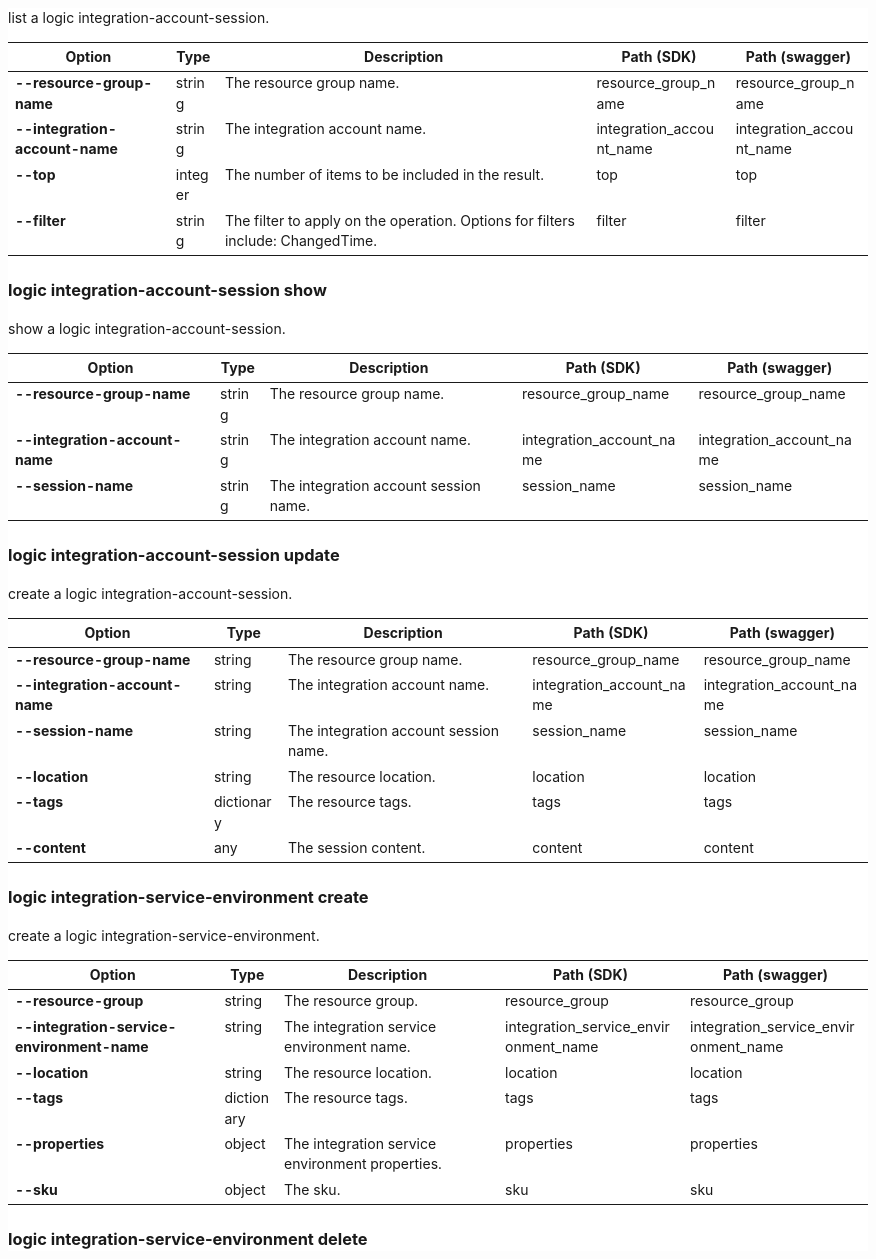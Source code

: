 list a logic integration-account-session.

|Option|Type|Description|Path (SDK)|Path (swagger)|
|------|----|-----------|----------|--------------|
|**--resource-group-name**|string|The resource group name.|resource_group_name|resource_group_name|
|**--integration-account-name**|string|The integration account name.|integration_account_name|integration_account_name|
|**--top**|integer|The number of items to be included in the result.|top|top|
|**--filter**|string|The filter to apply on the operation. Options for filters include: ChangedTime.|filter|filter|
### logic integration-account-session show

show a logic integration-account-session.

|Option|Type|Description|Path (SDK)|Path (swagger)|
|------|----|-----------|----------|--------------|
|**--resource-group-name**|string|The resource group name.|resource_group_name|resource_group_name|
|**--integration-account-name**|string|The integration account name.|integration_account_name|integration_account_name|
|**--session-name**|string|The integration account session name.|session_name|session_name|
### logic integration-account-session update

create a logic integration-account-session.

|Option|Type|Description|Path (SDK)|Path (swagger)|
|------|----|-----------|----------|--------------|
|**--resource-group-name**|string|The resource group name.|resource_group_name|resource_group_name|
|**--integration-account-name**|string|The integration account name.|integration_account_name|integration_account_name|
|**--session-name**|string|The integration account session name.|session_name|session_name|
|**--location**|string|The resource location.|location|location|
|**--tags**|dictionary|The resource tags.|tags|tags|
|**--content**|any|The session content.|content|content|
### logic integration-service-environment create

create a logic integration-service-environment.

|Option|Type|Description|Path (SDK)|Path (swagger)|
|------|----|-----------|----------|--------------|
|**--resource-group**|string|The resource group.|resource_group|resource_group|
|**--integration-service-environment-name**|string|The integration service environment name.|integration_service_environment_name|integration_service_environment_name|
|**--location**|string|The resource location.|location|location|
|**--tags**|dictionary|The resource tags.|tags|tags|
|**--properties**|object|The integration service environment properties.|properties|properties|
|**--sku**|object|The sku.|sku|sku|
### logic integration-service-environment delete
